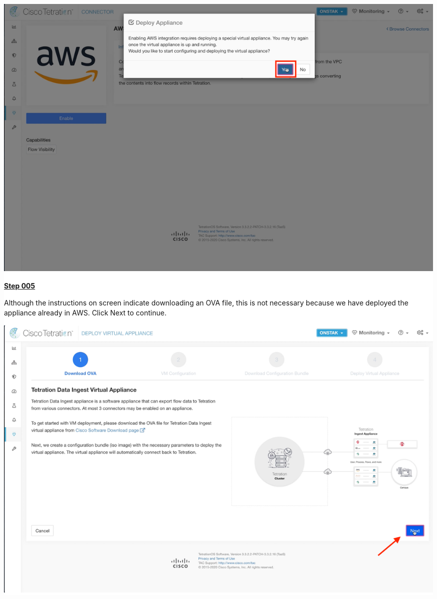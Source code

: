 <a href="images/module_05_004.png"><img src="images/module_05_004.png" style="width:100%;height:100%;"></a>  



<div class="step" id="step-005"><a href="#step-005" style="font-weight:bold">Step 005</a></div>

Although the instructions on screen indicate downloading an OVA file, this is not necessary because we have deployed the appliance already in AWS.  Click Next to continue.    

<a href="images/module_05_005.png"><img src="images/module_05_005.png" style="width:100%;height:100%;"></a>  
